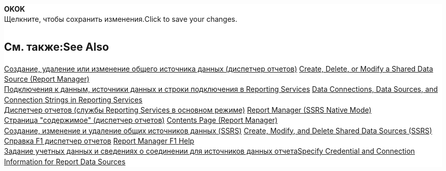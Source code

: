 <span data-ttu-id="3caad-182">**OK**</span><span class="sxs-lookup"><span data-stu-id="3caad-182">**OK**</span></span>  
 <span data-ttu-id="3caad-183">Щелкните, чтобы сохранить изменения.</span><span class="sxs-lookup"><span data-stu-id="3caad-183">Click to save your changes.</span></span>  
  
## <a name="see-also"></a><span data-ttu-id="3caad-184">См. также:</span><span class="sxs-lookup"><span data-stu-id="3caad-184">See Also</span></span>  
 <span data-ttu-id="3caad-185">[Создание, удаление или изменение общего источника данных &#40;диспетчер отчетов&#41;](../../2014/reporting-services/create-delete-or-modify-a-shared-data-source-report-manager.md) </span><span class="sxs-lookup"><span data-stu-id="3caad-185">[Create, Delete, or Modify a Shared Data Source &#40;Report Manager&#41;](../../2014/reporting-services/create-delete-or-modify-a-shared-data-source-report-manager.md) </span></span>  
 <span data-ttu-id="3caad-186">[Подключения к данным, источники данных и строки подключения в Reporting Services](../../2014/reporting-services/data-connections-data-sources-and-connection-strings-in-reporting-services.md) </span><span class="sxs-lookup"><span data-stu-id="3caad-186">[Data Connections, Data Sources, and Connection Strings in Reporting Services](../../2014/reporting-services/data-connections-data-sources-and-connection-strings-in-reporting-services.md) </span></span>  
 <span data-ttu-id="3caad-187">[Диспетчер отчетов (службы Reporting Services в основном режиме)](../../2014/reporting-services/report-manager-ssrs-native-mode.md) </span><span class="sxs-lookup"><span data-stu-id="3caad-187">[Report Manager  &#40;SSRS Native Mode&#41;](../../2014/reporting-services/report-manager-ssrs-native-mode.md) </span></span>  
 <span data-ttu-id="3caad-188">[Страница "содержимое" &#40;диспетчер отчетов&#41;](../../2014/reporting-services/contents-page-report-manager.md) </span><span class="sxs-lookup"><span data-stu-id="3caad-188">[Contents Page &#40;Report Manager&#41;](../../2014/reporting-services/contents-page-report-manager.md) </span></span>  
 <span data-ttu-id="3caad-189">[Создание, изменение и удаление общих источников данных &#40;SSRS&#41;](report-data/create-modify-and-delete-shared-data-sources-ssrs.md) </span><span class="sxs-lookup"><span data-stu-id="3caad-189">[Create, Modify, and Delete Shared Data Sources &#40;SSRS&#41;](report-data/create-modify-and-delete-shared-data-sources-ssrs.md) </span></span>  
 <span data-ttu-id="3caad-190">[Справка F1 диспетчер отчетов](../../2014/reporting-services/report-manager-f1-help.md) </span><span class="sxs-lookup"><span data-stu-id="3caad-190">[Report Manager F1 Help](../../2014/reporting-services/report-manager-f1-help.md) </span></span>  
 [<span data-ttu-id="3caad-191">Задание учетных данных и сведениях о соединении для источников данных отчета</span><span class="sxs-lookup"><span data-stu-id="3caad-191">Specify Credential and Connection Information for Report Data Sources</span></span>](report-data/specify-credential-and-connection-information-for-report-data-sources.md)  
  
  
